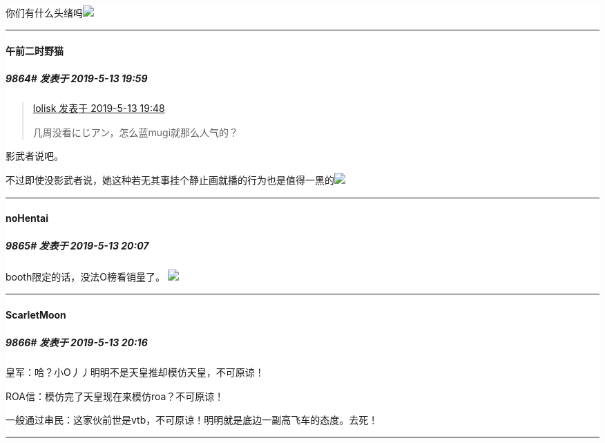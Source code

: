 你们有什么头绪吗<img src="https://static.saraba1st.com/image/smiley/face2017/068.png" referrerpolicy="no-referrer">







-----

####  午前二时野猫  
##### 9864#       发表于 2019-5-13 19:59



<blockquote><a href="httphttps://bbs.saraba1st.com/2b/forum.php?mod=redirect&amp;goto=findpost&amp;pid=43678897&amp;ptid=1823171" target="_blank">lolisk 发表于 2019-5-13 19:48</a>

几周没看にじアン，怎么蓝mugi就那么人气的？</blockquote>
影武者说吧。

不过即使没影武者说，她这种若无其事挂个静止画就播的行为也是值得一黑的<img src="https://static.saraba1st.com/image/smiley/face2017/067.png" referrerpolicy="no-referrer">







-----

####  noHentai  
##### 9865#       发表于 2019-5-13 20:07




booth限定的话，没法O榜看销量了。
<img src="https://i.loli.net/2019/05/13/5cd95e016b51d34609.jpg" referrerpolicy="no-referrer">







-----

####  ScarletMoon  
##### 9866#       发表于 2019-5-13 20:16




皇军：哈？小O丿丿明明不是天皇推却模仿天皇，不可原谅！

ROA信：模仿完了天皇现在来模仿roa？不可原谅！

一般通过串民：这家伙前世是vtb，不可原谅！明明就是底边一副高飞车的态度。去死！







-----
